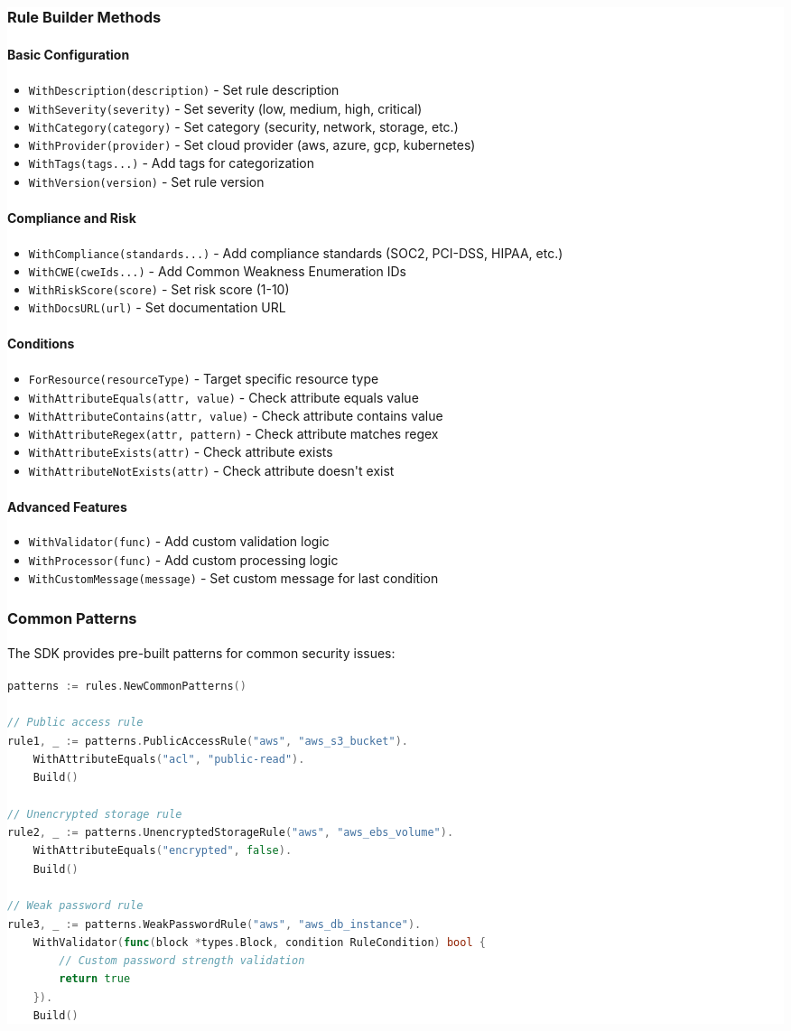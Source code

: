 ### Rule Builder Methods

#### Basic Configuration
- `WithDescription(description)` - Set rule description
- `WithSeverity(severity)` - Set severity (low, medium, high, critical)
- `WithCategory(category)` - Set category (security, network, storage, etc.)
- `WithProvider(provider)` - Set cloud provider (aws, azure, gcp, kubernetes)
- `WithTags(tags...)` - Add tags for categorization
- `WithVersion(version)` - Set rule version

#### Compliance and Risk
- `WithCompliance(standards...)` - Add compliance standards (SOC2, PCI-DSS, HIPAA, etc.)
- `WithCWE(cweIds...)` - Add Common Weakness Enumeration IDs
- `WithRiskScore(score)` - Set risk score (1-10)
- `WithDocsURL(url)` - Set documentation URL

#### Conditions
- `ForResource(resourceType)` - Target specific resource type
- `WithAttributeEquals(attr, value)` - Check attribute equals value
- `WithAttributeContains(attr, value)` - Check attribute contains value
- `WithAttributeRegex(attr, pattern)` - Check attribute matches regex
- `WithAttributeExists(attr)` - Check attribute exists
- `WithAttributeNotExists(attr)` - Check attribute doesn't exist

#### Advanced Features
- `WithValidator(func)` - Add custom validation logic
- `WithProcessor(func)` - Add custom processing logic
- `WithCustomMessage(message)` - Set custom message for last condition

### Common Patterns

The SDK provides pre-built patterns for common security issues:

```go
patterns := rules.NewCommonPatterns()

// Public access rule
rule1, _ := patterns.PublicAccessRule("aws", "aws_s3_bucket").
    WithAttributeEquals("acl", "public-read").
    Build()

// Unencrypted storage rule
rule2, _ := patterns.UnencryptedStorageRule("aws", "aws_ebs_volume").
    WithAttributeEquals("encrypted", false).
    Build()

// Weak password rule
rule3, _ := patterns.WeakPasswordRule("aws", "aws_db_instance").
    WithValidator(func(block *types.Block, condition RuleCondition) bool {
        // Custom password strength validation
        return true
    }).
    Build()
```
